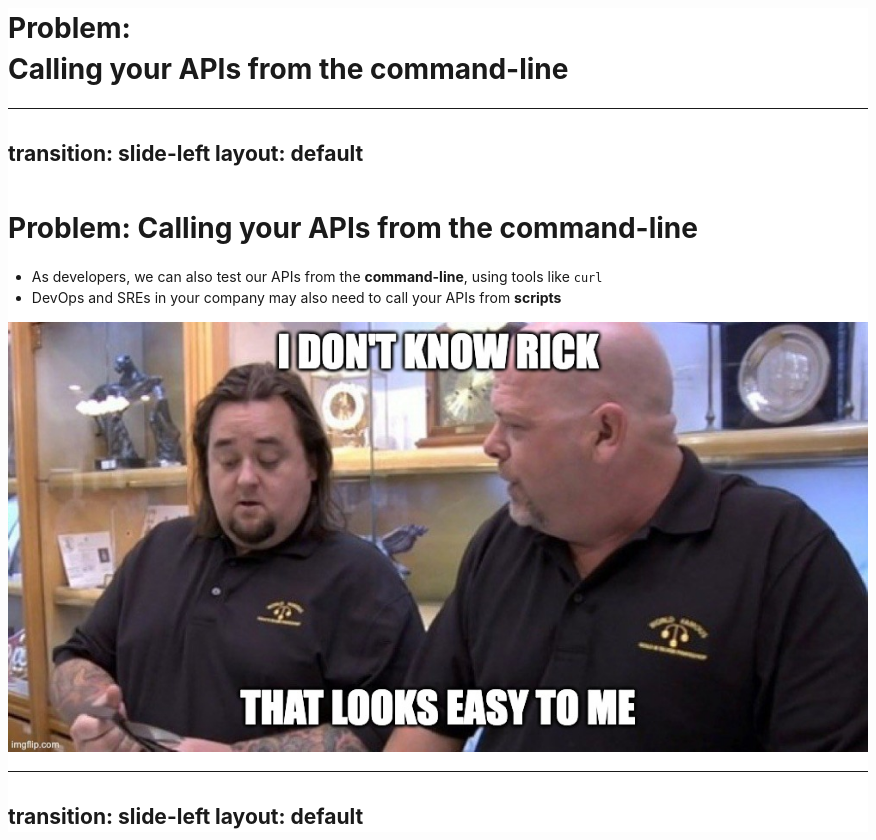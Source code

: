 # Problem: <br/>Calling your APIs from the command-line

<style>
h1 {
  @apply text-3xl !important
}
</style>

---
transition: slide-left
layout: default
---

# **Problem:** Calling your APIs from the command-line

<div class="flex w-full h-3/5 items-center gap-5">
  <div>
    <ul>
      <li v-click>As developers, we can also test our APIs from the <strong>command-line</strong>, using tools like <code>curl</code></li>
      <li v-click>DevOps and SREs in your company may also need to call your APIs from <strong>scripts</strong></li>
    </ul>
  </div>
  <div v-click><img src="/rickEasy.jpg"/></div>
</div>

---
transition: slide-left
layout: default
---
